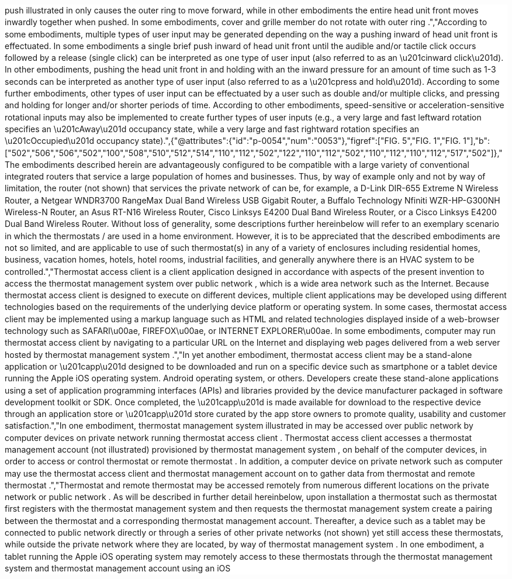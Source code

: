 push illustrated in  only causes the outer ring  to move forward, while in other embodiments the entire head unit front  moves inwardly together when pushed. In some embodiments, cover  and grille member  do not rotate with outer ring .","According to some embodiments, multiple types of user input may be generated depending on the way a pushing inward of head unit front  is effectuated. In some embodiments a single brief push inward of head unit front  until the audible and\/or tactile click occurs followed by a release (single click) can be interpreted as one type of user input (also referred to as an \u201cinward click\u201d). In other embodiments, pushing the head unit front  in and holding with an the inward pressure for an amount of time such as 1-3 seconds can be interpreted as another type of user input (also referred to as a \u201cpress and hold\u201d). According to some further embodiments, other types of user input can be effectuated by a user such as double and\/or multiple clicks, and pressing and holding for longer and\/or shorter periods of time. According to other embodiments, speed-sensitive or acceleration-sensitive rotational inputs may also be implemented to create further types of user inputs (e.g., a very large and fast leftward rotation specifies an \u201cAway\u201d occupancy state, while a very large and fast rightward rotation specifies an \u201cOccupied\u201d occupancy state).",{"@attributes":{"id":"p-0054","num":"0053"},"figref":["FIG. 5","FIG. 1","FIG. 1"],"b":["502","506","506","502","100","508","510","512","514","110","112","502","122","110","112","502","110","112","110","112","517","502"]},"The embodiments described herein are advantageously configured to be compatible with a large variety of conventional integrated routers that service a large population of homes and businesses. Thus, by way of example only and not by way of limitation, the router (not shown) that services the private network  of  can be, for example, a D-Link DIR-655 Extreme N Wireless Router, a Netgear WNDR3700 RangeMax Dual Band Wireless USB Gigabit Router, a Buffalo Technology Nfiniti WZR-HP-G300NH Wireless-N Router, an Asus RT-N16 Wireless Router, Cisco Linksys E4200 Dual Band Wireless Router, or a Cisco Linksys E4200 Dual Band Wireless Router. Without loss of generality, some descriptions further hereinbelow will refer to an exemplary scenario in which the thermostats \/ are used in a home environment. However, it is to be appreciated that the described embodiments are not so limited, and are applicable to use of such thermostat(s) in any of a variety of enclosures including residential homes, business, vacation homes, hotels, hotel rooms, industrial facilities, and generally anywhere there is an HVAC system to be controlled.","Thermostat access client  is a client application designed in accordance with aspects of the present invention to access the thermostat management system  over public network , which is a wide area network such as the Internet. Because thermostat access client  is designed to execute on different devices, multiple client applications may be developed using different technologies based on the requirements of the underlying device platform or operating system. In some cases, thermostat access client  may be implemented using a markup language such as HTML and related technologies displayed inside of a web-browser technology such as SAFARI\u00ae, FIREFOX\u00ae, or INTERNET EXPLORER\u00ae. In some embodiments, computer  may run thermostat access client  by navigating to a particular URL on the Internet and displaying web pages delivered from a web server hosted by thermostat management system .","In yet another embodiment, thermostat access client  may be a stand-alone application or \u201capp\u201d designed to be downloaded and run on a specific device such as smartphone  or a tablet  device running the Apple iOS operating system. Android operating system, or others. Developers create these stand-alone applications using a set of application programming interfaces (APIs) and libraries provided by the device manufacturer packaged in software development toolkit or SDK. Once completed, the \u201capp\u201d is made available for download to the respective device through an application store or \u201capp\u201d store curated by the app store owners to promote quality, usability and customer satisfaction.","In one embodiment, thermostat management system  illustrated in  may be accessed over public network  by computer devices on private network  running thermostat access client . Thermostat access client  accesses a thermostat management account (not illustrated) provisioned by thermostat management system , on behalf of the computer devices, in order to access or control thermostat  or remote thermostat . In addition, a computer device on private network  such as computer  may use the thermostat access client  and thermostat management account on to gather data from thermostat  and remote thermostat .","Thermostat  and remote thermostat  may be accessed remotely from numerous different locations on the private network  or public network . As will be described in further detail hereinbelow, upon installation a thermostat such as thermostat  first registers with the thermostat management system  and then requests the thermostat management system create a pairing between the thermostat and a corresponding thermostat management account. Thereafter, a device such as a tablet  may be connected to public network  directly or through a series of other private networks (not shown) yet still access these thermostats, while outside the private network where they are located, by way of thermostat management system . In one embodiment, a tablet  running the Apple iOS operating system may remotely access to these thermostats through the thermostat management system  and thermostat management account using an iOS